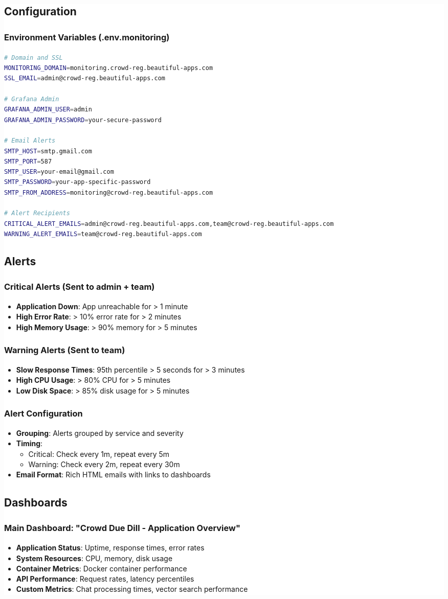 ## Configuration

### Environment Variables (.env.monitoring)

```bash
# Domain and SSL
MONITORING_DOMAIN=monitoring.crowd-reg.beautiful-apps.com
SSL_EMAIL=admin@crowd-reg.beautiful-apps.com

# Grafana Admin
GRAFANA_ADMIN_USER=admin
GRAFANA_ADMIN_PASSWORD=your-secure-password

# Email Alerts
SMTP_HOST=smtp.gmail.com
SMTP_PORT=587
SMTP_USER=your-email@gmail.com
SMTP_PASSWORD=your-app-specific-password
SMTP_FROM_ADDRESS=monitoring@crowd-reg.beautiful-apps.com

# Alert Recipients
CRITICAL_ALERT_EMAILS=admin@crowd-reg.beautiful-apps.com,team@crowd-reg.beautiful-apps.com
WARNING_ALERT_EMAILS=team@crowd-reg.beautiful-apps.com
```

## Alerts

### Critical Alerts (Sent to admin + team)
- **Application Down**: App unreachable for > 1 minute
- **High Error Rate**: > 10% error rate for > 2 minutes
- **High Memory Usage**: > 90% memory for > 5 minutes

### Warning Alerts (Sent to team)
- **Slow Response Times**: 95th percentile > 5 seconds for > 3 minutes
- **High CPU Usage**: > 80% CPU for > 5 minutes
- **Low Disk Space**: > 85% disk usage for > 5 minutes

### Alert Configuration
- **Grouping**: Alerts grouped by service and severity
- **Timing**:
  - Critical: Check every 1m, repeat every 5m
  - Warning: Check every 2m, repeat every 30m
- **Email Format**: Rich HTML emails with links to dashboards

## Dashboards

### Main Dashboard: "Crowd Due Dill - Application Overview"
- **Application Status**: Uptime, response times, error rates
- **System Resources**: CPU, memory, disk usage
- **Container Metrics**: Docker container performance
- **API Performance**: Request rates, latency percentiles
- **Custom Metrics**: Chat processing times, vector search performance
